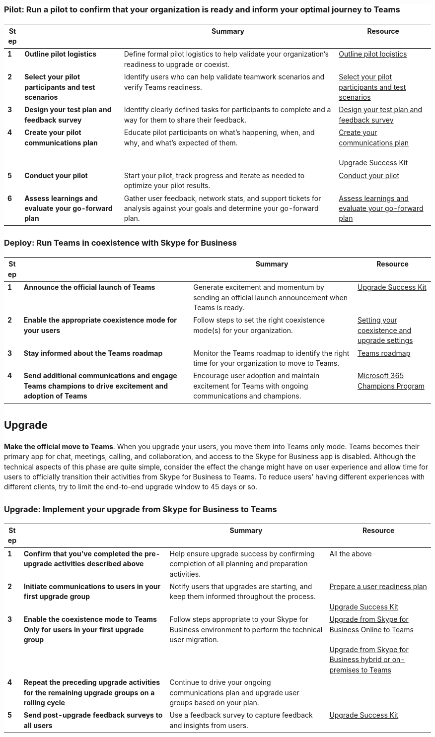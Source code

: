 ### Pilot: Run a pilot to confirm that your organization is ready and inform your optimal journey to Teams

| Step |  | Summary | Resource |
|------|--|---------|----------|
| **1** | **Outline pilot logistics** | Define formal pilot logistics to help validate your organization’s readiness to upgrade or coexist. | [Outline pilot logistics](pilot-essentials.md#1-outline-pilot-logistics) |
| **2** | **Select your pilot participants and test scenarios** | Identify users who can help validate teamwork scenarios and verify Teams readiness. | [Select your pilot participants and test scenarios](pilot-essentials.md#2-select-your-pilot-participants-and-test-scenarios) |
| **3** | **Design your test plan and feedback survey** | Identify clearly defined tasks for participants to complete and a way for them to share their feedback. | [Design your test plan and feedback survey](pilot-essentials.md#3-design-your-test-plan-and-feedback-survey) |
| **4** | **Create your pilot communications plan** | Educate pilot participants on what’s happening, when, and why, and what’s expected of them. | [Create your communications plan](pilot-essentials.md#4-create-your-communications-plan)<br><br>[Upgrade Success Kit](https://aka.ms/UpgradeSuccessKit) |
| **5** | **Conduct your pilot** | Start your pilot, track progress and iterate as needed to optimize your pilot results. | [Conduct your pilot](pilot-essentials.md#5-conduct-your-pilot) |
| **6** | **Assess learnings and evaluate your go-forward plan** | Gather  user feedback, network stats, and support tickets for analysis against your goals and determine your go-forward plan. | [Assess learnings and evaluate your go-forward plan](pilot-essentials.md#6-assess-learnings-and-evaluate-your-go-forward-plan)

### Deploy: Run Teams in coexistence with Skype for Business

| Step |  | Summary | Resource |
|------|--|---------|----------|
| **1** | **Announce the official launch of Teams** | Generate excitement and momentum by sending an official launch announcement when Teams is ready. | [Upgrade Success Kit](https://aka.ms/UpgradeSuccessKit) |
| **2** | **Enable the appropriate coexistence mode for your users** | Follow steps to set the right coexistence mode(s) for your organization. | [Setting your coexistence and upgrade settings](setting-your-coexistence-and-upgrade-settings.md) |
| **3** | **Stay informed about the Teams roadmap** | Monitor the Teams roadmap to identify the right time for your organization to move to Teams. | [Teams roadmap](https://aka.ms/teamsroadmap) |
| **4** | **Send additional communications and engage Teams champions to drive excitement and adoption of Teams** | Encourage user adoption and maintain excitement for Teams with ongoing communications and champions. | [Microsoft 365 Champions Program](https://aka.ms/O365Champions) |

## Upgrade 

**Make the official move to Teams**. When you upgrade your users, you move them into Teams only  mode. Teams becomes their primary app for chat, meetings, calling, and collaboration, and access to the Skype for Business app is disabled. Although the technical aspects of this phase are quite simple, consider the effect the change might have on user experience and allow time for users to officially transition their activities from Skype for Business to Teams. To reduce users’ having different experiences with different clients, try to limit the end-to-end upgrade window to 45 days or so.

### Upgrade: Implement your upgrade from Skype for Business to Teams

| Step |  | Summary | Resource |
|------|--|---------|----------|
| **1** | **Confirm that you’ve completed the pre-upgrade activities described above** | Help ensure upgrade success by confirming completion of all planning and preparation activities. | All the above |
| **2** | **Initiate communications to users in your first upgrade group** | Notify users that upgrades are starting, and keep them informed throughout the process. | [Prepare a user readiness plan](upgrade-user-readiness.md) <br><br> [Upgrade Success Kit](https://aka.ms/UpgradeSuccessKit) |
| **3** | **Enable the coexistence mode to Teams Only for users in your first upgrade group** | Follow steps appropriate to your Skype for Business environment to perform the technical user migration. | [Upgrade from Skype for Business Online to Teams](upgrade-to-Teams-execute-SkypeforBusinessOnline.md) <br><br>[Upgrade from Skype for Business hybrid or on-premises to Teams](upgrade-to-Teams-execute-SkypeforBusinessHybridOnprem.md)
| **4** | **Repeat the preceding upgrade activities for the remaining upgrade groups on a rolling cycle** | Continue to drive your ongoing communications plan and upgrade user groups based on your plan. | |
| **5** | **Send post-upgrade feedback surveys to all users** | Use a feedback survey to capture feedback and insights from users. | [Upgrade Success Kit](https://aka.ms/UpgradeSuccessKit) |
